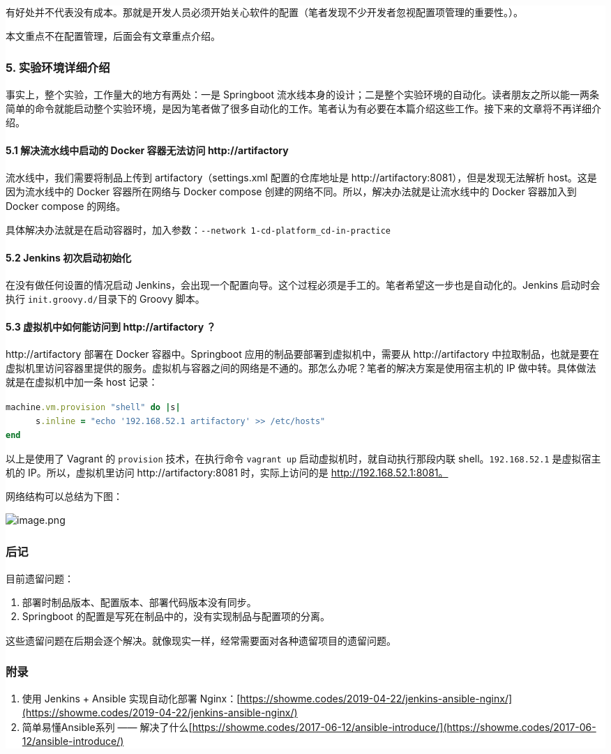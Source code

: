 有好处并不代表没有成本。那就是开发人员必须开始关心软件的配置（笔者发现不少开发者忽视配置项管理的重要性。）。

本文重点不在配置管理，后面会有文章重点介绍。

### 5. 实验环境详细介绍
事实上，整个实验，工作量大的地方有两处：一是 Springboot 流水线本身的设计；二是整个实验环境的自动化。读者朋友之所以能一两条简单的命令就能启动整个实验环境，是因为笔者做了很多自动化的工作。笔者认为有必要在本篇介绍这些工作。接下来的文章将不再详细介绍。

#### 5.1  解决流水线中启动的 Docker 容器无法访问 http://artifactory

流水线中，我们需要将制品上传到 artifactory（settings.xml 配置的仓库地址是 http://artifactory:8081），但是发现无法解析 host。这是因为流水线中的 Docker 容器所在网络与 Docker compose 创建的网络不同。所以，解决办法就是让流水线中的 Docker 容器加入到 Docker compose 的网络。

具体解决办法就是在启动容器时，加入参数：`--network 1-cd-platform_cd-in-practice`

#### 5.2 Jenkins 初次启动初始化

在没有做任何设置的情况启动 Jenkins，会出现一个配置向导。这个过程必须是手工的。笔者希望这一步也是自动化的。Jenkins 启动时会执行 `init.groovy.d/`目录下的 Groovy 脚本。

#### 5.3 虚拟机中如何能访问到 http://artifactory ？

http://artifactory 部署在 Docker 容器中。Springboot 应用的制品要部署到虚拟机中，需要从 http://artifactory 中拉取制品，也就是要在虚拟机里访问容器里提供的服务。虚拟机与容器之间的网络是不通的。那怎么办呢？笔者的解决方案是使用宿主机的 IP 做中转。具体做法就是在虚拟机中加一条 host 记录：
```ruby
machine.vm.provision "shell" do |s|
      s.inline = "echo '192.168.52.1 artifactory' >> /etc/hosts"
end
```
以上是使用了 Vagrant 的 `provision` 技术，在执行命令 `vagrant up` 启动虚拟机时，就自动执行那段内联 shell。`192.168.52.1` 是虚拟宿主机的 IP。所以，虚拟机里访问 http://artifactory:8081 时，实际上访问的是 http://192.168.52.1:8081。

网络结构可以总结为下图：

![image.png](/assets/images/292372-1aa3f538b4c5edbd.png)

### 后记
目前遗留问题：
1. 部署时制品版本、配置版本、部署代码版本没有同步。
2. Springboot 的配置是写死在制品中的，没有实现制品与配置项的分离。

这些遗留问题在后期会逐个解决。就像现实一样，经常需要面对各种遗留项目的遗留问题。


### 附录
1. 使用 Jenkins + Ansible 实现自动化部署 Nginx：[https://showme.codes/2019-04-22/jenkins-ansible-nginx/](https://showme.codes/2019-04-22/jenkins-ansible-nginx/)
2. 简单易懂Ansible系列 —— 解决了什么[https://showme.codes/2017-06-12/ansible-introduce/](https://showme.codes/2017-06-12/ansible-introduce/)
